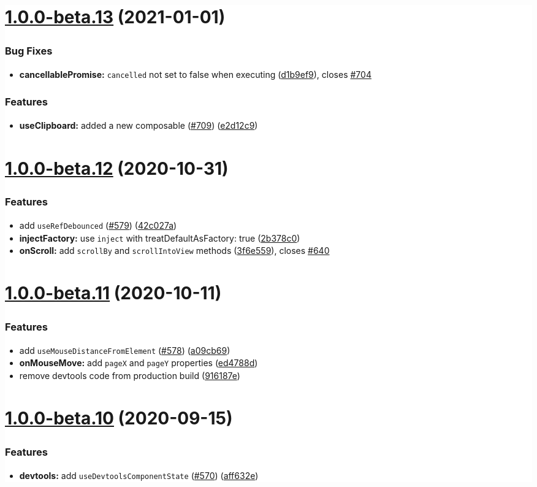 # [1.0.0-beta.13](https://github.com/pikax/vue-composable/compare/v1.0.0-beta.12...v1.0.0-beta.13) (2021-01-01)

### Bug Fixes

- **cancellablePromise:** `cancelled` not set to false when executing ([d1b9ef9](https://github.com/pikax/vue-composable/commit/d1b9ef9437d5f2d20e6ea8d9af2f8377477533b3)), closes [#704](https://github.com/pikax/vue-composable/issues/704)

### Features

- **useClipboard:** added a new composable ([#709](https://github.com/pikax/vue-composable/issues/709)) ([e2d12c9](https://github.com/pikax/vue-composable/commit/e2d12c95e10536e012974c0d250ba1d469c70c02))

# [1.0.0-beta.12](https://github.com/pikax/vue-composable/compare/v1.0.0-beta.11...v1.0.0-beta.12) (2020-10-31)

### Features

- add `useRefDebounced` ([#579](https://github.com/pikax/vue-composable/issues/579)) ([42c027a](https://github.com/pikax/vue-composable/commit/42c027ab5cba7f2c27fc3d979287f10b7fb352b0))
- **injectFactory:** use `inject` with treatDefaultAsFactory: true ([2b378c0](https://github.com/pikax/vue-composable/commit/2b378c0c11d4c1afadc69c7586fd9b09dd4be1d8))
- **onScroll:** add `scrollBy` and `scrollIntoView` methods ([3f6e559](https://github.com/pikax/vue-composable/commit/3f6e559e5b21751d391691ee61c3af1f434e561e)), closes [#640](https://github.com/pikax/vue-composable/issues/640)

# [1.0.0-beta.11](https://github.com/pikax/vue-composable/compare/v1.0.0-beta.10...v1.0.0-beta.11) (2020-10-11)

### Features

- add `useMouseDistanceFromElement` ([#578](https://github.com/pikax/vue-composable/issues/578)) ([a09cb69](https://github.com/pikax/vue-composable/commit/a09cb69d1b847f5824ad395309867c41205bd5b3))
- **onMouseMove:** add `pageX` and `pageY` properties ([ed4788d](https://github.com/pikax/vue-composable/commit/ed4788d99376b550cd2e17578895ecb9637a5c91))
- remove devtools code from production build ([916187e](https://github.com/pikax/vue-composable/commit/916187efc823032afb6bea31b0123b034b0b8ce5))

# [1.0.0-beta.10](https://github.com/pikax/vue-composable/compare/v1.0.0-beta.8...v1.0.0-beta.10) (2020-09-15)

### Features

- **devtools:** add `useDevtoolsComponentState` ([#570](https://github.com/pikax/vue-composable/issues/570)) ([aff632e](https://github.com/pikax/vue-composable/commit/aff632eb9297c2207367d307a2aae99b86f615d6))

